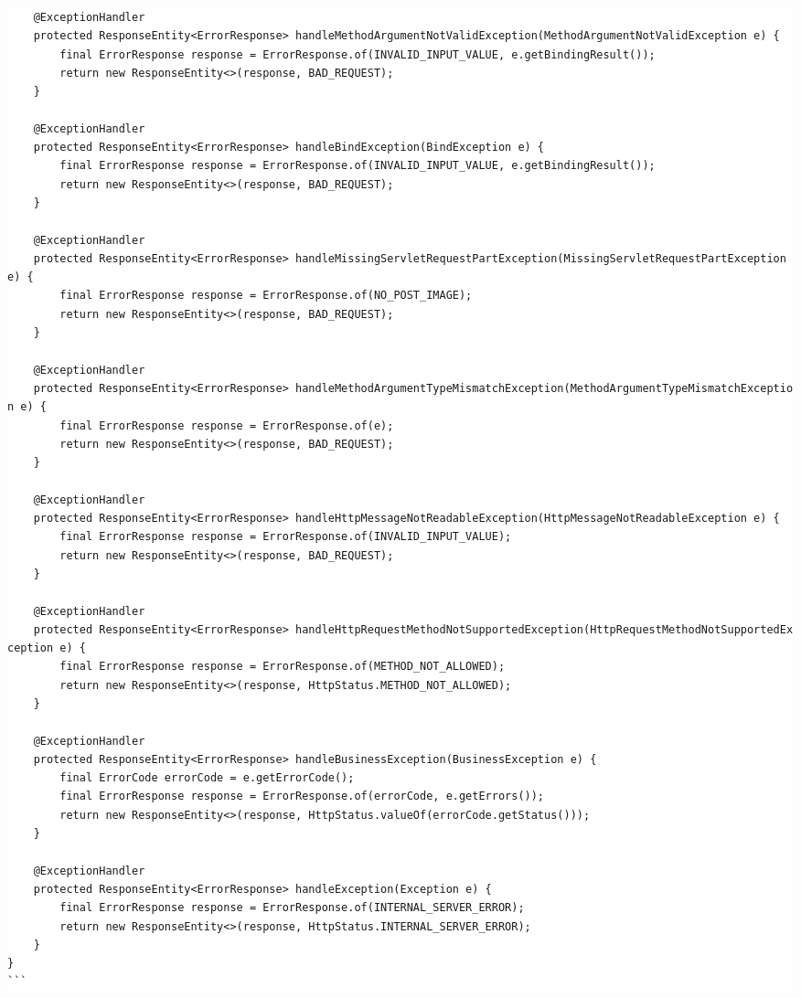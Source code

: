         @ExceptionHandler
        protected ResponseEntity<ErrorResponse> handleMethodArgumentNotValidException(MethodArgumentNotValidException e) {
            final ErrorResponse response = ErrorResponse.of(INVALID_INPUT_VALUE, e.getBindingResult());
            return new ResponseEntity<>(response, BAD_REQUEST);
        }

        @ExceptionHandler
        protected ResponseEntity<ErrorResponse> handleBindException(BindException e) {
            final ErrorResponse response = ErrorResponse.of(INVALID_INPUT_VALUE, e.getBindingResult());
            return new ResponseEntity<>(response, BAD_REQUEST);
        }

        @ExceptionHandler
        protected ResponseEntity<ErrorResponse> handleMissingServletRequestPartException(MissingServletRequestPartException e) {
            final ErrorResponse response = ErrorResponse.of(NO_POST_IMAGE);
            return new ResponseEntity<>(response, BAD_REQUEST);
        }

        @ExceptionHandler
        protected ResponseEntity<ErrorResponse> handleMethodArgumentTypeMismatchException(MethodArgumentTypeMismatchException e) {
            final ErrorResponse response = ErrorResponse.of(e);
            return new ResponseEntity<>(response, BAD_REQUEST);
        }

        @ExceptionHandler
        protected ResponseEntity<ErrorResponse> handleHttpMessageNotReadableException(HttpMessageNotReadableException e) {
            final ErrorResponse response = ErrorResponse.of(INVALID_INPUT_VALUE);
            return new ResponseEntity<>(response, BAD_REQUEST);
        }

        @ExceptionHandler
        protected ResponseEntity<ErrorResponse> handleHttpRequestMethodNotSupportedException(HttpRequestMethodNotSupportedException e) {
            final ErrorResponse response = ErrorResponse.of(METHOD_NOT_ALLOWED);
            return new ResponseEntity<>(response, HttpStatus.METHOD_NOT_ALLOWED);
        }

        @ExceptionHandler
        protected ResponseEntity<ErrorResponse> handleBusinessException(BusinessException e) {
            final ErrorCode errorCode = e.getErrorCode();
            final ErrorResponse response = ErrorResponse.of(errorCode, e.getErrors());
            return new ResponseEntity<>(response, HttpStatus.valueOf(errorCode.getStatus()));
        }

        @ExceptionHandler
        protected ResponseEntity<ErrorResponse> handleException(Exception e) {
            final ErrorResponse response = ErrorResponse.of(INTERNAL_SERVER_ERROR);
            return new ResponseEntity<>(response, HttpStatus.INTERNAL_SERVER_ERROR);
        }
    }
    ```
